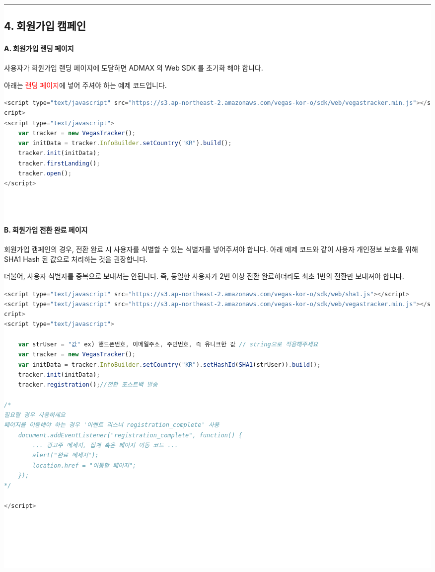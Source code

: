 





***

## 4. 회원가입 캠페인


#### A. 회원가입 랜딩 페이지

사용자가 회원가입 랜딩 페이지에 도달하면 ADMAX 의 Web SDK 를 초기화 해야 합니다.

아래는 <span style="color:red">랜딩 페이지</span>에 넣어 주셔야 하는 예제 코드입니다.

```javascript
<script type="text/javascript" src="https://s3.ap-northeast-2.amazonaws.com/vegas-kor-o/sdk/web/vegastracker.min.js"></script>
<script type="text/javascript">
    var tracker = new VegasTracker();
    var initData = tracker.InfoBuilder.setCountry("KR").build();
    tracker.init(initData);
    tracker.firstLanding();
    tracker.open();
</script>
```
<br><br>

#### B. 회원가입 전환 완료 페이지

회원가입 캠페인의 경우, 전환 완료 시 사용자를 식별할 수 있는 식별자를 넣어주셔야 합니다.
아래 예제 코드와 같이 사용자 개인정보 보호를 위해 SHA1 Hash 된 값으로 처리하는 것을 권장합니다.


더불어, 사용자 식별자를 중복으로 보내서는 안됩니다. 즉, 동일한 사용자가 2번 이상 전환 완료하더라도 최초 1번의 전환만 보내져야 합니다.

```javascript
<script type="text/javascript" src="https://s3.ap-northeast-2.amazonaws.com/vegas-kor-o/sdk/web/sha1.js"></script>
<script type="text/javascript" src="https://s3.ap-northeast-2.amazonaws.com/vegas-kor-o/sdk/web/vegastracker.min.js"></script>
<script type="text/javascript">
 
    var strUser = "값" ex) 핸드폰번호, 이메일주소, 주민번호, 즉 유니크한 값 // string으로 적용해주세요
    var tracker = new VegasTracker();
    var initData = tracker.InfoBuilder.setCountry("KR").setHashId(SHA1(strUser)).build();
    tracker.init(initData);
    tracker.registration();//전환 포스트백 발송
 
/*
필요할 경우 사용하세요
페이지를 이동해야 하는 경우 '이벤트 리스너 registration_complete' 사용
    document.addEventListener("registration_complete", function() {
        ... 광고주 메세지, 집계 혹은 페이지 이동 코드 ...
        alert("완료 메세지");
        location.href = "이동할 페이지";
    });
*/
 
</script>
```
<br><br><br><br><br>
